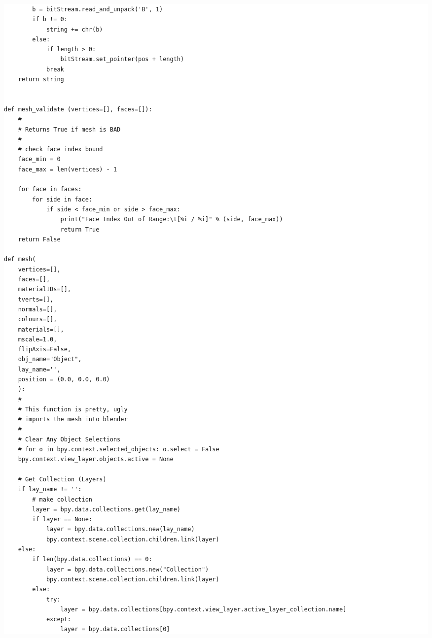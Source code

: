 ```
        b = bitStream.read_and_unpack('B', 1)
        if b != 0:
            string += chr(b)
        else:
            if length > 0:
                bitStream.set_pointer(pos + length)
            break
    return string


def mesh_validate (vertices=[], faces=[]):
    #
    # Returns True if mesh is BAD
    #
    # check face index bound
    face_min = 0
    face_max = len(vertices) - 1
    
    for face in faces:
        for side in face:
            if side < face_min or side > face_max:
                print("Face Index Out of Range:\t[%i / %i]" % (side, face_max))
                return True
    return False

def mesh(
    vertices=[],
    faces=[],
    materialIDs=[],
    tverts=[],
    normals=[],
    colours=[],
    materials=[],
    mscale=1.0,
    flipAxis=False,
    obj_name="Object",
    lay_name='',
    position = (0.0, 0.0, 0.0)
    ):
    #
    # This function is pretty, ugly
    # imports the mesh into blender
    #
    # Clear Any Object Selections
    # for o in bpy.context.selected_objects: o.select = False
    bpy.context.view_layer.objects.active = None
    
    # Get Collection (Layers)
    if lay_name != '':
        # make collection
        layer = bpy.data.collections.get(lay_name)
        if layer == None:
            layer = bpy.data.collections.new(lay_name)
            bpy.context.scene.collection.children.link(layer)
    else:
        if len(bpy.data.collections) == 0:
            layer = bpy.data.collections.new("Collection")
            bpy.context.scene.collection.children.link(layer)
        else:
            try:
                layer = bpy.data.collections[bpy.context.view_layer.active_layer_collection.name]
            except:
                layer = bpy.data.collections[0]
```